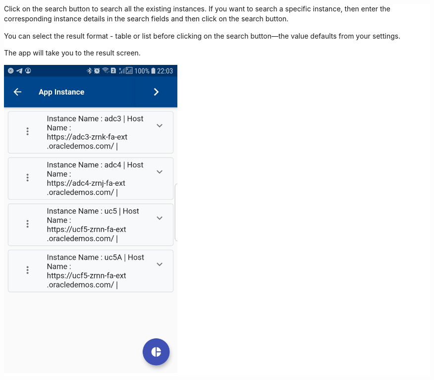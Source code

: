 Click on the search button to search all the existing instances. If you want to search a specific instance, then enter the corresponding instance details in the search fields and then click on the search button.

You can select the result format - table or list before clicking on the search button—the value defaults from your settings.

The app will take you to the result screen.

<img src="/images/ScreenShots/galaxys7/Screenshot_20201017-220355.jpg" width="350"/>
